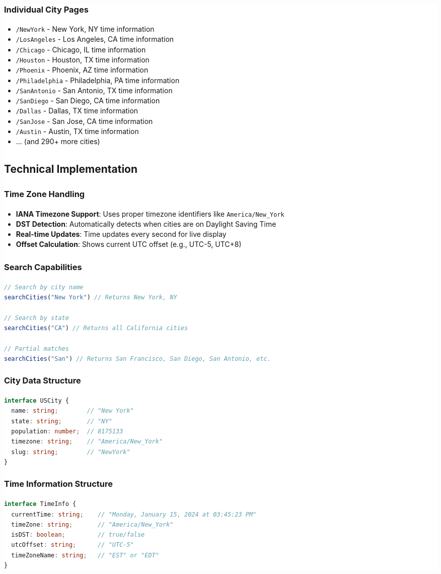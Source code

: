 ### Individual City Pages
- `/NewYork` - New York, NY time information
- `/LosAngeles` - Los Angeles, CA time information
- `/Chicago` - Chicago, IL time information
- `/Houston` - Houston, TX time information
- `/Phoenix` - Phoenix, AZ time information
- `/Philadelphia` - Philadelphia, PA time information
- `/SanAntonio` - San Antonio, TX time information
- `/SanDiego` - San Diego, CA time information
- `/Dallas` - Dallas, TX time information
- `/SanJose` - San Jose, CA time information
- `/Austin` - Austin, TX time information
- ... (and 290+ more cities)

## Technical Implementation

### Time Zone Handling
- **IANA Timezone Support**: Uses proper timezone identifiers like `America/New_York`
- **DST Detection**: Automatically detects when cities are on Daylight Saving Time
- **Real-time Updates**: Time updates every second for live display
- **Offset Calculation**: Shows current UTC offset (e.g., UTC-5, UTC+8)

### Search Capabilities
```typescript
// Search by city name
searchCities("New York") // Returns New York, NY

// Search by state
searchCities("CA") // Returns all California cities

// Partial matches
searchCities("San") // Returns San Francisco, San Diego, San Antonio, etc.
```

### City Data Structure
```typescript
interface USCity {
  name: string;        // "New York"
  state: string;       // "NY"
  population: number;  // 8175133
  timezone: string;    // "America/New_York"
  slug: string;        // "NewYork"
}
```

### Time Information Structure
```typescript
interface TimeInfo {
  currentTime: string;    // "Monday, January 15, 2024 at 03:45:23 PM"
  timeZone: string;       // "America/New_York"
  isDST: boolean;         // true/false
  utcOffset: string;      // "UTC-5"
  timeZoneName: string;   // "EST" or "EDT"
}
```
